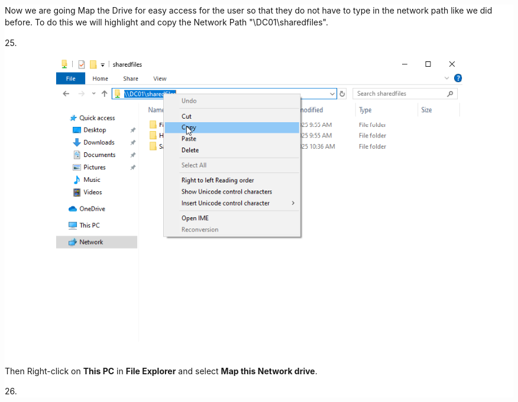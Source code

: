 Now we are going Map the Drive for easy access for the user so that they do not have to type in the network path like we did before. To do this we will highlight and copy the Network Path "\\DC01\sharedfiles\".


25.<p align="center">
   <img src="https://github.com/Eunice-Kamore/Security-Groups-Shared-Folders-and-Mapped-Drives/blob/main/Images/32.png?raw=true" height="80%" width="80%" alt="Disk Sanitization Steps 11"/>
   <br />
   <br />
   </p>

Then Right-click on **This PC** in **File Explorer** and select **Map this Network drive**.


26.<p align="center">